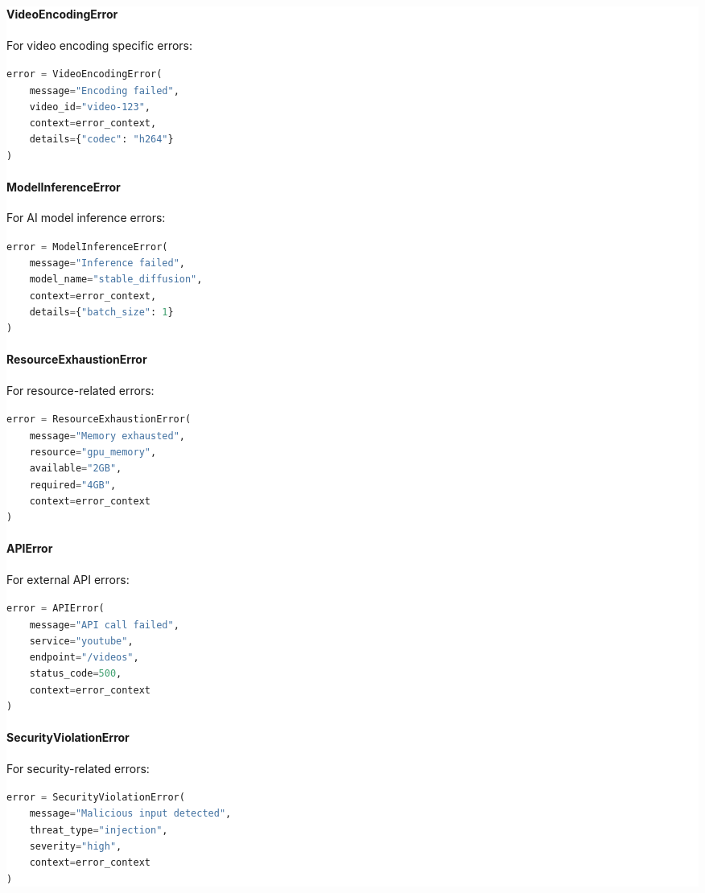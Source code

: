 #### VideoEncodingError
For video encoding specific errors:

```python
error = VideoEncodingError(
    message="Encoding failed",
    video_id="video-123",
    context=error_context,
    details={"codec": "h264"}
)
```

#### ModelInferenceError
For AI model inference errors:

```python
error = ModelInferenceError(
    message="Inference failed",
    model_name="stable_diffusion",
    context=error_context,
    details={"batch_size": 1}
)
```

#### ResourceExhaustionError
For resource-related errors:

```python
error = ResourceExhaustionError(
    message="Memory exhausted",
    resource="gpu_memory",
    available="2GB",
    required="4GB",
    context=error_context
)
```

#### APIError
For external API errors:

```python
error = APIError(
    message="API call failed",
    service="youtube",
    endpoint="/videos",
    status_code=500,
    context=error_context
)
```

#### SecurityViolationError
For security-related errors:

```python
error = SecurityViolationError(
    message="Malicious input detected",
    threat_type="injection",
    severity="high",
    context=error_context
)
```
